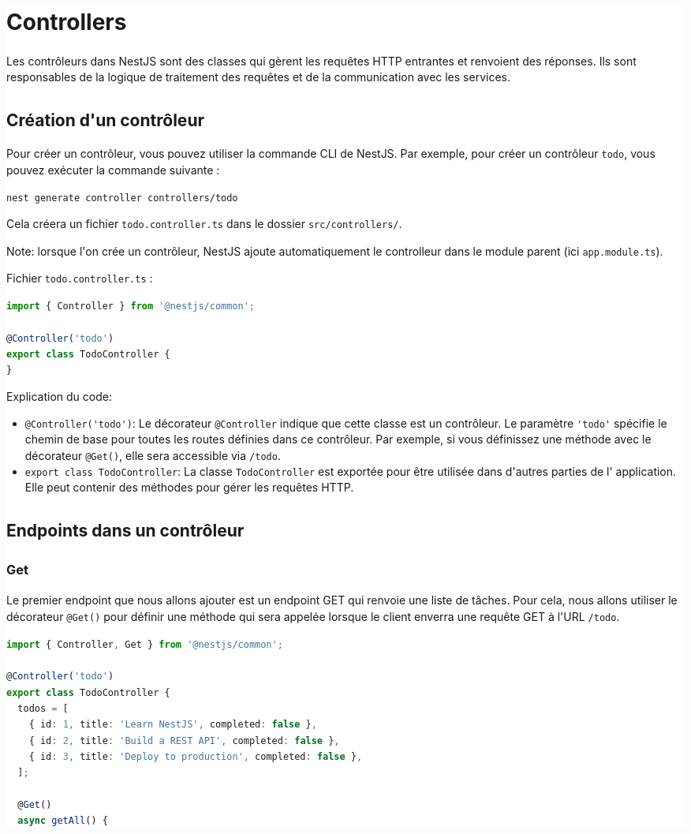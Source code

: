 # Controllers

Les contrôleurs dans NestJS sont des classes qui gèrent les requêtes HTTP entrantes et renvoient des réponses. Ils sont
responsables de la logique de traitement des requêtes et de la communication avec les services.

## Création d'un contrôleur

Pour créer un contrôleur, vous pouvez utiliser la commande CLI de NestJS. Par exemple, pour créer un contrôleur
`todo`, vous pouvez exécuter la commande suivante :

```bash
nest generate controller controllers/todo
```

Cela créera un fichier `todo.controller.ts` dans le dossier `src/controllers/`.

Note: lorsque l'on crée un contrôleur, NestJS ajoute automatiquement le controlleur dans le module parent (ici
`app.module.ts`).

Fichier `todo.controller.ts` :

```typescript
import { Controller } from '@nestjs/common';

@Controller('todo')
export class TodoController {
}
```

Explication du code:

- `@Controller('todo')`: Le décorateur `@Controller` indique que cette classe est un contrôleur. Le paramètre `'todo'`
  spécifie le chemin de base pour toutes les routes définies dans ce contrôleur. Par exemple, si vous définissez une
  méthode avec le décorateur `@Get()`, elle sera accessible via `/todo`.
- `export class TodoController`: La classe `TodoController` est exportée pour être utilisée dans d'autres parties de l'
  application. Elle peut contenir des méthodes pour gérer les requêtes HTTP.

## Endpoints dans un contrôleur

### Get

Le premier endpoint que nous allons ajouter est un endpoint GET qui renvoie une liste de tâches. Pour cela, nous allons
utiliser le décorateur `@Get()` pour définir une méthode qui sera appelée lorsque le client enverra une requête GET à
l'URL `/todo`.

```typescript
import { Controller, Get } from '@nestjs/common';

@Controller('todo')
export class TodoController {
  todos = [
    { id: 1, title: 'Learn NestJS', completed: false },
    { id: 2, title: 'Build a REST API', completed: false },
    { id: 3, title: 'Deploy to production', completed: false },
  ];

  @Get()
  async getAll() {
```